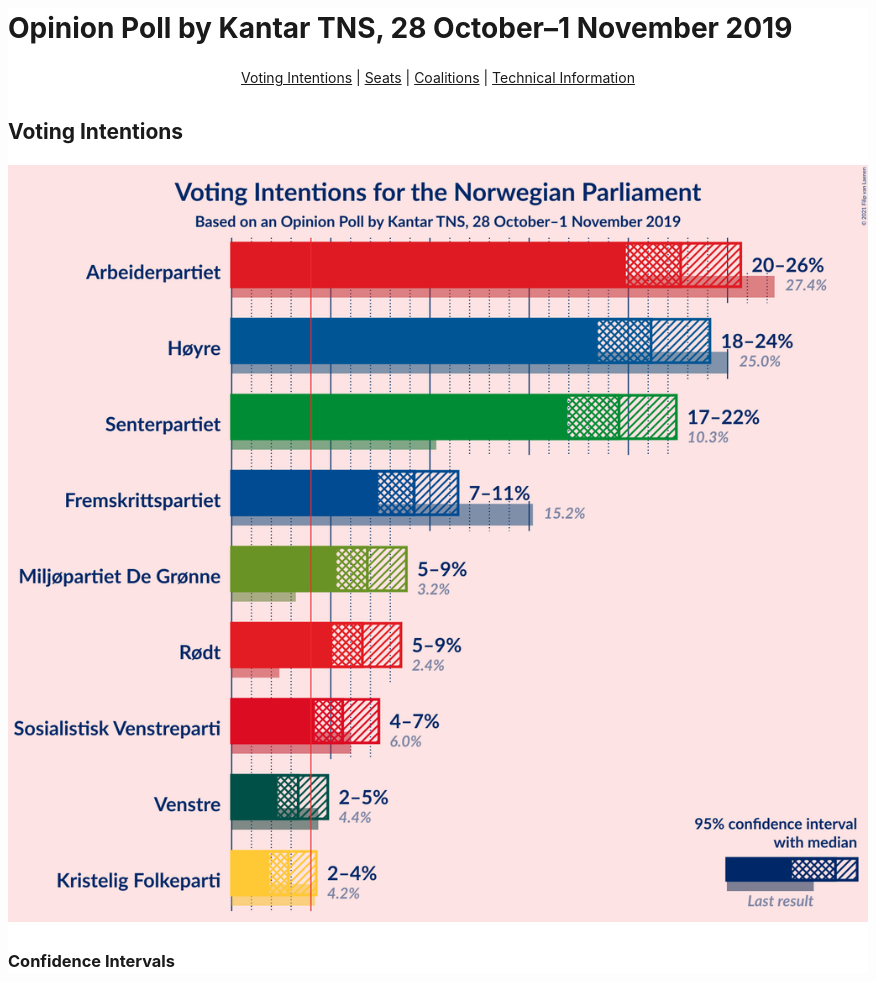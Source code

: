 # Opinion Poll by Kantar TNS, 28 October–1 November 2019

<p align="center"><a href="#voting-intentions">Voting Intentions</a> | <a href="#seats">Seats</a> | <a href="#coalitions">Coalitions</a> | <a href="#technical-information">Technical Information</a></p>

## Voting Intentions

![Graph with voting intentions not yet produced](2019-11-01-KantarTNS.png "Voting Intentions")

### Confidence Intervals
